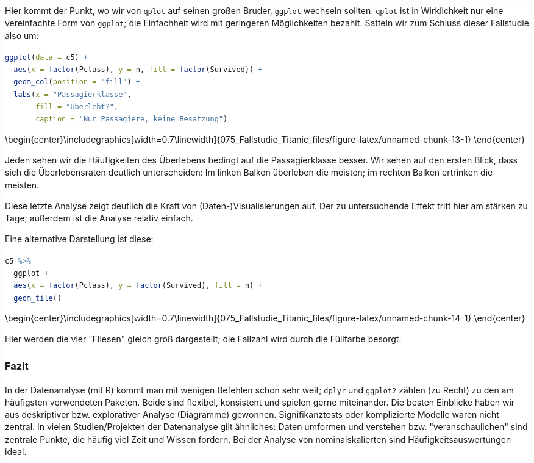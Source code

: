 Hier kommt der Punkt, wo wir von `qplot` auf seinen großen Bruder, `ggplot` wechseln sollten. `qplot` ist in Wirklichkeit nur eine vereinfachte Form von `ggplot`; die Einfachheit wird mit geringeren Möglichkeiten bezahlt. Satteln wir zum Schluss dieser Fallstudie also um:
  

```r
ggplot(data = c5) +
  aes(x = factor(Pclass), y = n, fill = factor(Survived)) + 
  geom_col(position = "fill") +
  labs(x = "Passagierklasse", 
       fill = "Überlebt?", 
       caption = "Nur Passagiere, keine Besatzung")
```



\begin{center}\includegraphics[width=0.7\linewidth]{075_Fallstudie_Titanic_files/figure-latex/unnamed-chunk-13-1} \end{center}

Jeden sehen wir die Häufigkeiten des Überlebens bedingt auf die Passagierklasse besser. Wir sehen auf den ersten Blick, dass sich die Überlebensraten deutlich unterscheiden: Im linken Balken überleben die meisten; im rechten Balken ertrinken die meisten. 

Diese letzte Analyse zeigt deutlich die Kraft von (Daten-)Visualisierungen auf. Der zu untersuchende Effekt tritt hier am stärken zu Tage; außerdem ist die Analyse relativ einfach.

Eine alternative Darstellung ist diese:
  

```r
c5 %>% 
  ggplot +
  aes(x = factor(Pclass), y = factor(Survived), fill = n) +
  geom_tile()
```



\begin{center}\includegraphics[width=0.7\linewidth]{075_Fallstudie_Titanic_files/figure-latex/unnamed-chunk-14-1} \end{center}

Hier werden die vier "Fliesen" gleich groß dargestellt; die Fallzahl wird durch die Füllfarbe besorgt.


### Fazit
In der Datenanalyse (mit R) kommt man mit wenigen Befehlen schon sehr weit; `dplyr` und `ggplot2` zählen (zu Recht) zu den am häufigsten verwendeten Paketen. Beide sind flexibel, konsistent und spielen gerne miteinander. Die besten Einblicke haben wir aus deskriptiver bzw. explorativer Analyse (Diagramme) gewonnen. Signifikanztests oder komplizierte Modelle waren nicht zentral. In vielen Studien/Projekten der Datenanalyse gilt ähnliches: Daten umformen und verstehen bzw. "veranschaulichen" sind zentrale Punkte, die häufig viel Zeit und Wissen fordern. Bei der Analyse von nominalskalierten sind Häufigkeitsauswertungen ideal.






